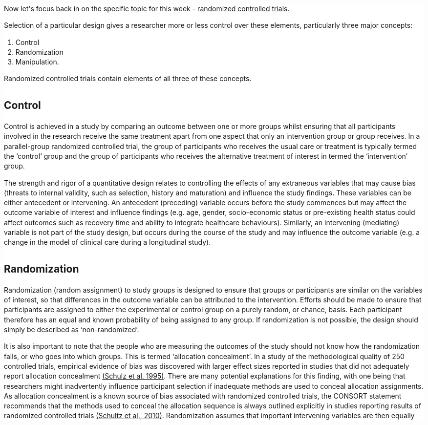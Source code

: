 </exercise>

<exercise id="3" title="Randomized controlled trials">

Now let's focus back in on the specific topic for this week - <ins>randomized
controlled trials</ins>.

Selection of a particular design gives a researcher more or less control over
these elements, particularly three major concepts:

1. Control
1. Randomization
1. Manipulation.

Randomized controlled trials contain elements of all three of these concepts.

## Control

Control is achieved in a study by comparing an outcome between one or more
groups whilst ensuring that all participants involved in the research receive
the same treatment apart from one aspect that only an intervention group or
group receives. In a parallel-group randomized controlled trial, the group of
participants who receives the usual care or treatment is typically termed the
‘control’ group and the group of participants who receives the alternative
treatment of interest in termed the ‘intervention’ group.

The strength and rigor of a quantitative design relates to controlling the
effects of any extraneous variables that may cause bias (threats to internal
validity, such as selection, history and maturation) and influence the study
findings. These variables can be either antecedent or intervening. An antecedent
(preceding) variable occurs before the study commences but may affect the
outcome variable of interest and influence findings (e.g. age, gender,
socio-economic status or pre-existing health status could affect outcomes such
as recovery time and ability to integrate healthcare behaviours). Similarly, an
intervening (mediating) variable is not part of the study design, but occurs
during the course of the study and may influence the outcome variable (e.g. a
change in the model of clinical care during a longitudinal study).

## Randomization

Randomization (random assignment) to study groups is designed to ensure that
groups or participants are similar on the variables of interest, so that
differences in the outcome variable can be attributed to the intervention.
Efforts should be made to ensure that participants are assigned to either the
experimental or control group on a purely random, or chance, basis. Each
participant therefore has an equal and known probability of being assigned to
any group. If randomization is not possible, the design should simply be
described as ‘non-randomized’.

It is also important to note that the people who are measuring the outcomes of
the study should not know how the randomization falls, or who goes into which
groups. This is termed ‘allocation concealment’. In a study of the
methodological quality of 250 controlled trials, empirical evidence of bias was
discovered with larger effect sizes reported in studies that did not adequately
report allocation concealment
[(Schulz et al. 1995)](https://jamanetwork.com/journals/jama/fullarticle/386770).
There are many potential explanations for this finding, with one being that
researchers might inadvertently influence participant selection if inadequate
methods are used to conceal allocation assignments. As allocation concealment is
a known source of bias associated with randomized controlled trials, the CONSORT
statement recommends that the methods used to conceal the allocation sequence is
always outlined explicitly in studies reporting results of randomized controlled
trials
[(Schultz et al., 2010)](https://bmcmedicine.biomedcentral.com/articles/10.1186/1741-7015-8-18?report=reader).
Randomization assumes that important intervening variables are then equally